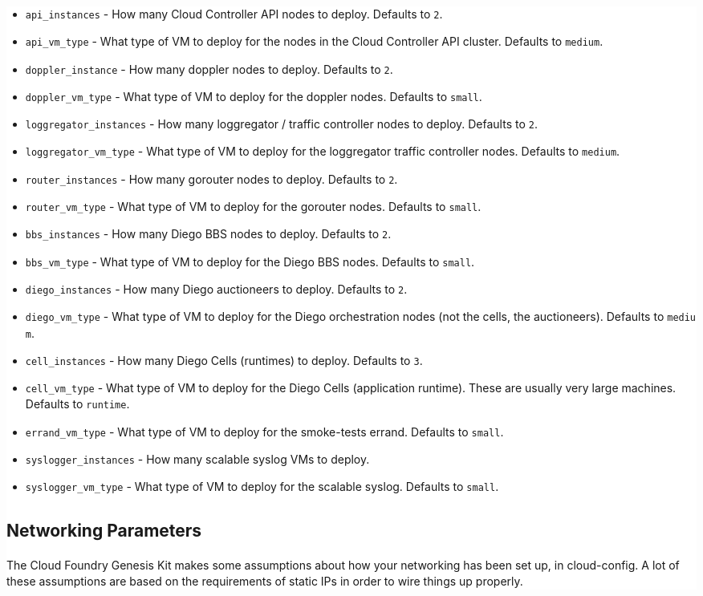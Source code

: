   - `api_instances` - How many Cloud Controller API nodes to
    deploy.  Defaults to `2`.

  - `api_vm_type` - What type of VM to deploy for the nodes in
    the Cloud Controller API cluster.  Defaults to `medium`.

  - `doppler_instance` - How many doppler nodes to deploy.
    Defaults to `2`.

  - `doppler_vm_type` - What type of VM to deploy for the doppler
    nodes.  Defaults to `small`.

  - `loggregator_instances` - How many loggregator / traffic
    controller nodes to deploy.  Defaults to `2`.

  - `loggregator_vm_type` - What type of VM to deploy for the
    loggregator traffic controller nodes.  Defaults to `medium`.

  - `router_instances` - How many gorouter nodes to deploy.
    Defaults to `2`.

  - `router_vm_type` - What type of VM to deploy for the gorouter
    nodes.  Defaults to `small`.

  - `bbs_instances` - How many Diego BBS nodes to deploy.
    Defaults to `2`.

  - `bbs_vm_type` - What type of VM to deploy for the Diego BBS
    nodes.  Defaults to `small`.

  - `diego_instances` - How many Diego auctioneers to deploy.
    Defaults to `2`.

  - `diego_vm_type` - What type of VM to deploy for the Diego
    orchestration nodes (not the cells, the auctioneers).
    Defaults to `medium`.

  - `cell_instances` - How many Diego Cells (runtimes) to deploy.
    Defaults to `3`.

  - `cell_vm_type` - What type of VM to deploy for the Diego Cells
    (application runtime).  These are usually very large machines.
    Defaults to `runtime`.

  - `errand_vm_type` - What type of VM to deploy for the
    smoke-tests errand.  Defaults to `small`.

  - `syslogger_instances` - How many scalable syslog VMs to deploy.

  - `syslogger_vm_type` - What type of VM to deploy for the scalable
    syslog. Defaults to `small`.

## Networking Parameters

The Cloud Foundry Genesis Kit makes some assumptions about how
your networking has been set up, in cloud-config.  A lot of these
assumptions are based on the requirements of static IPs in order
to wire things up properly.
